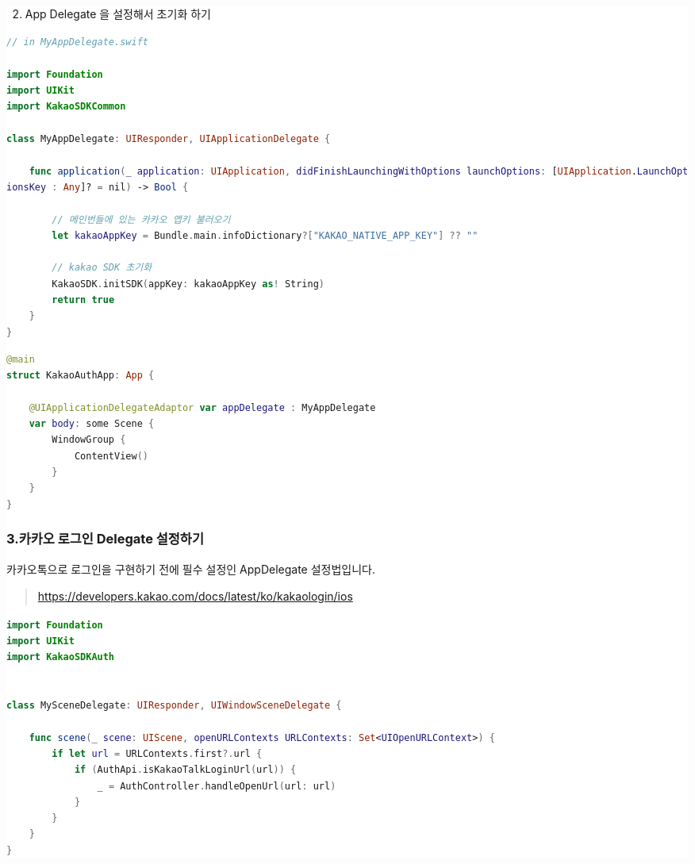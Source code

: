 2. App Delegate 을 설정해서 초기화 하기

```swift
// in MyAppDelegate.swift

import Foundation
import UIKit
import KakaoSDKCommon

class MyAppDelegate: UIResponder, UIApplicationDelegate {

	func application(_ application: UIApplication, didFinishLaunchingWithOptions launchOptions: [UIApplication.LaunchOptionsKey : Any]? = nil) -> Bool {

		// 메인번들에 있는 카카오 앱키 불러오기
		let kakaoAppKey = Bundle.main.infoDictionary?["KAKAO_NATIVE_APP_KEY"] ?? ""

		// kakao SDK 초기화
		KakaoSDK.initSDK(appKey: kakaoAppKey as! String)
		return true
	}
}

```

```swift
@main
struct KakaoAuthApp: App {

	@UIApplicationDelegateAdaptor var appDelegate : MyAppDelegate
    var body: some Scene {
        WindowGroup {
            ContentView()
        }
    }
}
```

### 3.카카오 로그인 Delegate 설정하기

카카오톡으로 로그인을 구현하기 전에 필수 설정인 AppDelegate 설정법입니다.

> https://developers.kakao.com/docs/latest/ko/kakaologin/ios

```swift
import Foundation
import UIKit
import KakaoSDKAuth


class MySceneDelegate: UIResponder, UIWindowSceneDelegate {

	func scene(_ scene: UIScene, openURLContexts URLContexts: Set<UIOpenURLContext>) {
		if let url = URLContexts.first?.url {
			if (AuthApi.isKakaoTalkLoginUrl(url)) {
				_ = AuthController.handleOpenUrl(url: url)
			}
		}
	}
}

```

